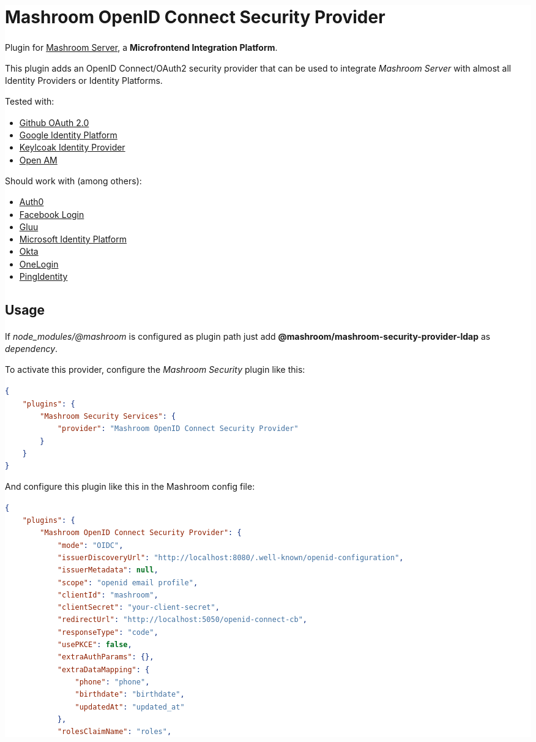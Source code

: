 
# Mashroom OpenID Connect Security Provider

Plugin for [Mashroom Server](https://www.mashroom-server.com), a **Microfrontend Integration Platform**.

This plugin adds an OpenID Connect/OAuth2 security provider that can be used to integrate *Mashroom Server* with almost
all Identity Providers or Identity Platforms.

Tested with:
 * [Github OAuth 2.0](https://developer.github.com/v3/oauth)
 * [Google Identity Platform](https://developers.google.com/identity)
 * [Keylcoak Identity Provider](https://www.keycloak.org)
 * [Open AM](https://backstage.forgerock.com/docs/openam/13.5/admin-guide/#chap-openid-connect)

Should work with (among others):
 * [Auth0](https://auth0.com/docs/protocols/oidc)
 * [Facebook Login](https://developers.facebook.com/docs/facebook-login)
 * [Gluu](https://gluu.org/docs/ce/api-guide/openid-connect-api)
 * [Microsoft Identity Platform](https://docs.microsoft.com/en-us/azure/active-directory/develop/v2-overview)
 * [Okta](https://developer.okta.com/docs/reference/api/oidc)
 * [OneLogin](https://developers.onelogin.com/openid-connect)
 * [PingIdentity](https://www.pingidentity.com/developer/en/resources/openid-connect-developers-guide.html)

## Usage

If *node_modules/@mashroom* is configured as plugin path just add **@mashroom/mashroom-security-provider-ldap** as *dependency*.

To activate this provider, configure the _Mashroom Security_ plugin like this:

```json
{
    "plugins": {
        "Mashroom Security Services": {
            "provider": "Mashroom OpenID Connect Security Provider"
        }
    }
}
```

And configure this plugin like this in the Mashroom config file:

```json
{
    "plugins": {
        "Mashroom OpenID Connect Security Provider": {
            "mode": "OIDC",
            "issuerDiscoveryUrl": "http://localhost:8080/.well-known/openid-configuration",
            "issuerMetadata": null,
            "scope": "openid email profile",
            "clientId": "mashroom",
            "clientSecret": "your-client-secret",
            "redirectUrl": "http://localhost:5050/openid-connect-cb",
            "responseType": "code",
            "usePKCE": false,
            "extraAuthParams": {},
            "extraDataMapping": {
                "phone": "phone",
                "birthdate": "birthdate",
                "updatedAt": "updated_at"
            },
            "rolesClaimName": "roles",
```